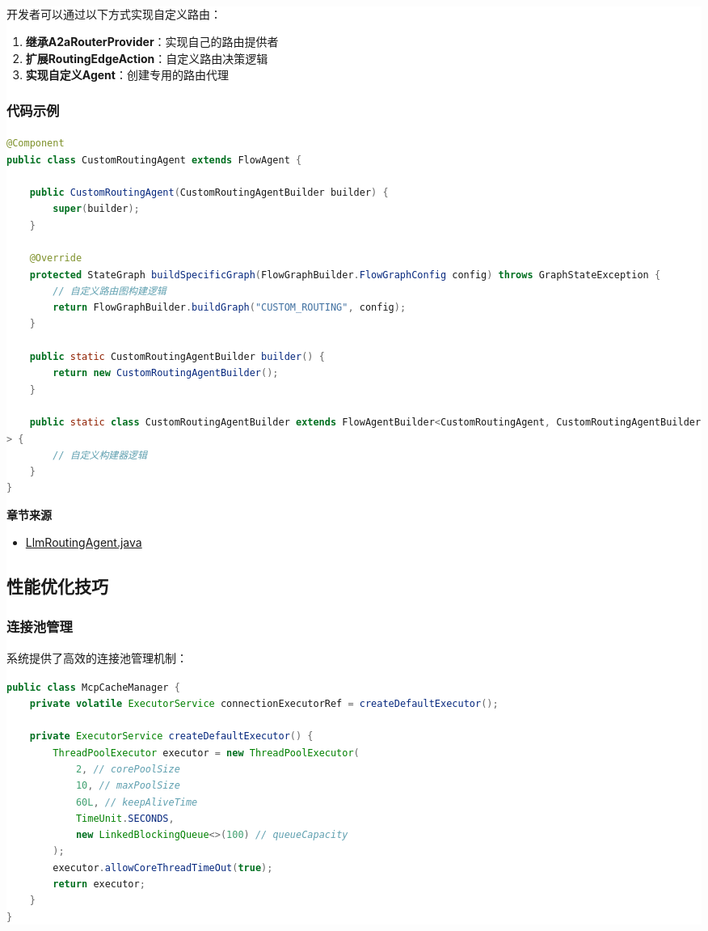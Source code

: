 开发者可以通过以下方式实现自定义路由：

1. **继承A2aRouterProvider**：实现自己的路由提供者
2. **扩展RoutingEdgeAction**：自定义路由决策逻辑
3. **实现自定义Agent**：创建专用的路由代理

### 代码示例

```java
@Component
public class CustomRoutingAgent extends FlowAgent {
    
    public CustomRoutingAgent(CustomRoutingAgentBuilder builder) {
        super(builder);
    }
    
    @Override
    protected StateGraph buildSpecificGraph(FlowGraphBuilder.FlowGraphConfig config) throws GraphStateException {
        // 自定义路由图构建逻辑
        return FlowGraphBuilder.buildGraph("CUSTOM_ROUTING", config);
    }
    
    public static CustomRoutingAgentBuilder builder() {
        return new CustomRoutingAgentBuilder();
    }
    
    public static class CustomRoutingAgentBuilder extends FlowAgentBuilder<CustomRoutingAgent, CustomRoutingAgentBuilder> {
        // 自定义构建器逻辑
    }
}
```

**章节来源**
- [LlmRoutingAgent.java](file://spring-ai-alibaba-graph-core/src/main/java/com/alibaba/cloud/ai/graph/agent/flow/agent/LlmRoutingAgent.java#L35-L84)

## 性能优化技巧

### 连接池管理

系统提供了高效的连接池管理机制：

```java
public class McpCacheManager {
    private volatile ExecutorService connectionExecutorRef = createDefaultExecutor();
    
    private ExecutorService createDefaultExecutor() {
        ThreadPoolExecutor executor = new ThreadPoolExecutor(
            2, // corePoolSize
            10, // maxPoolSize
            60L, // keepAliveTime
            TimeUnit.SECONDS,
            new LinkedBlockingQueue<>(100) // queueCapacity
        );
        executor.allowCoreThreadTimeOut(true);
        return executor;
    }
}
```
